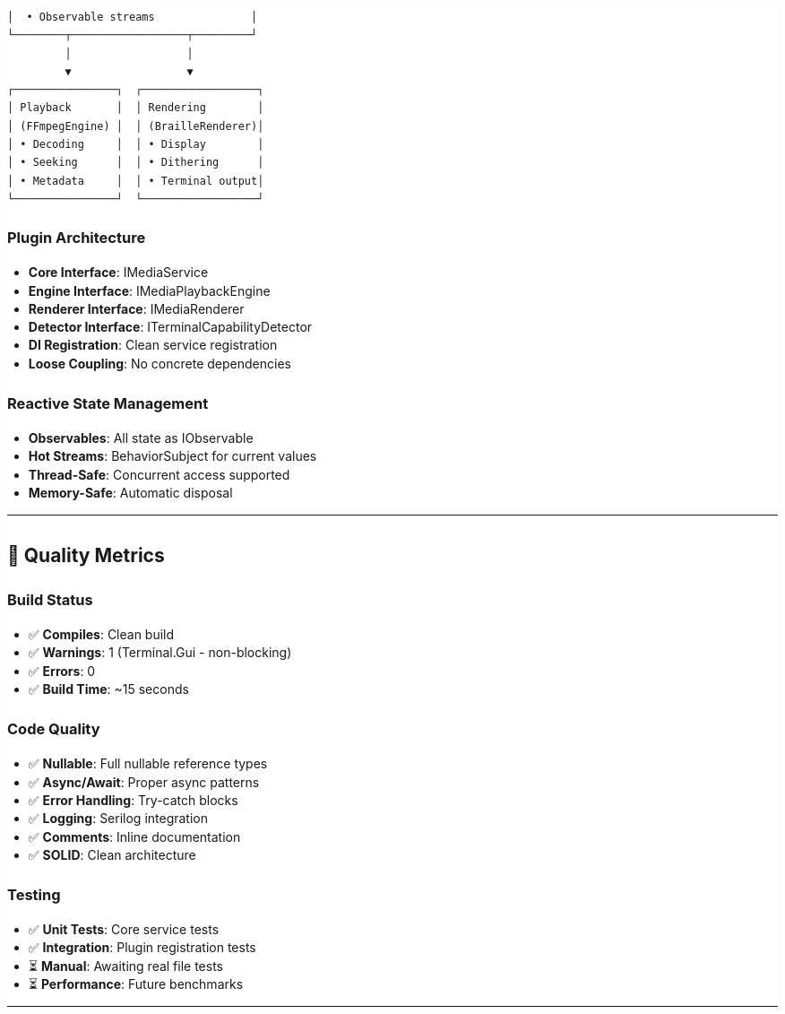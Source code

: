 ```
│  • Observable streams               │
└────────┬──────────────────┬─────────┘
         │                  │
         ▼                  ▼
┌────────────────┐  ┌──────────────────┐
│ Playback       │  │ Rendering        │
│ (FFmpegEngine) │  │ (BrailleRenderer)│
│ • Decoding     │  │ • Display        │
│ • Seeking      │  │ • Dithering      │
│ • Metadata     │  │ • Terminal output│
└────────────────┘  └──────────────────┘
```

### Plugin Architecture
- **Core Interface**: IMediaService
- **Engine Interface**: IMediaPlaybackEngine
- **Renderer Interface**: IMediaRenderer
- **Detector Interface**: ITerminalCapabilityDetector
- **DI Registration**: Clean service registration
- **Loose Coupling**: No concrete dependencies

### Reactive State Management
- **Observables**: All state as IObservable<T>
- **Hot Streams**: BehaviorSubject for current values
- **Thread-Safe**: Concurrent access supported
- **Memory-Safe**: Automatic disposal

---

## 🧪 Quality Metrics

### Build Status
- ✅ **Compiles**: Clean build
- ✅ **Warnings**: 1 (Terminal.Gui - non-blocking)
- ✅ **Errors**: 0
- ✅ **Build Time**: ~15 seconds

### Code Quality
- ✅ **Nullable**: Full nullable reference types
- ✅ **Async/Await**: Proper async patterns
- ✅ **Error Handling**: Try-catch blocks
- ✅ **Logging**: Serilog integration
- ✅ **Comments**: Inline documentation
- ✅ **SOLID**: Clean architecture

### Testing
- ✅ **Unit Tests**: Core service tests
- ✅ **Integration**: Plugin registration tests
- ⏳ **Manual**: Awaiting real file tests
- ⏳ **Performance**: Future benchmarks

---